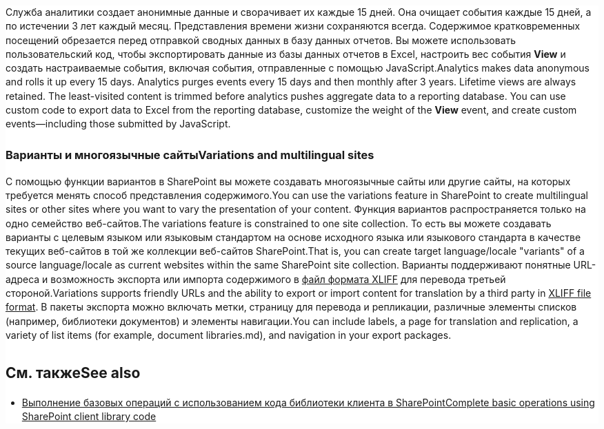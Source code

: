 <span data-ttu-id="915f9-p137">Служба аналитики создает анонимные данные и сворачивает их каждые 15 дней. Она очищает события каждые 15 дней, а по истечении 3 лет  каждый месяц. Представления времени жизни сохраняются всегда. Содержимое кратковременных посещений обрезается перед отправкой сводных данных в базу данных отчетов. Вы можете использовать пользовательский код, чтобы экспортировать данные из базы данных отчетов в Excel, настроить вес события **View** и создать настраиваемые события, включая события, отправленные с помощью JavaScript.</span><span class="sxs-lookup"><span data-stu-id="915f9-p137">Analytics makes data anonymous and rolls it up every 15 days. Analytics purges events every 15 days and then monthly after 3 years. Lifetime views are always retained. The least-visited content is trimmed before analytics pushes aggregate data to a reporting database. You can use custom code to export data to Excel from the reporting database, customize the weight of the **View** event, and create custom events—including those submitted by JavaScript.</span></span>
  
    
    

### <a name="variations-and-multilingual-sites"></a><span data-ttu-id="915f9-256">Варианты и многоязычные сайты</span><span class="sxs-lookup"><span data-stu-id="915f9-256">Variations and multilingual sites</span></span>

<span data-ttu-id="915f9-257">С помощью функции вариантов в SharePoint вы можете создавать многоязычные сайты или другие сайты, на которых требуется менять способ представления содержимого.</span><span class="sxs-lookup"><span data-stu-id="915f9-257">You can use the variations feature in SharePoint to create multilingual sites or other sites where you want to vary the presentation of your content.</span></span> <span data-ttu-id="915f9-258">Функция вариантов распространяется только на одно семейство веб-сайтов.</span><span class="sxs-lookup"><span data-stu-id="915f9-258">The variations feature is constrained to one site collection.</span></span> <span data-ttu-id="915f9-259">То есть вы можете создавать варианты с целевым языком или языковым стандартом на основе исходного языка или языкового стандарта в качестве текущих веб-сайтов в той же коллекции веб-сайтов SharePoint.</span><span class="sxs-lookup"><span data-stu-id="915f9-259">That is, you can create target language/locale "variants" of a source language/locale as current websites within the same SharePoint site collection.</span></span> <span data-ttu-id="915f9-260">Варианты поддерживают понятные URL-адреса и возможность экспорта или импорта содержимого в [файл формата XLIFF](the-xliff-interchange-file-format-in-sharepoint.md) для перевода третьей стороной.</span><span class="sxs-lookup"><span data-stu-id="915f9-260">Variations supports friendly URLs and the ability to export or import content for translation by a third party in  [XLIFF file format](the-xliff-interchange-file-format-in-sharepoint.md).</span></span> <span data-ttu-id="915f9-261">В пакеты экспорта можно включать метки, страницу для перевода и репликации, различные элементы списков (например, библиотеки документов) и элементы навигации.</span><span class="sxs-lookup"><span data-stu-id="915f9-261">You can include labels, a page for translation and replication, a variety of list items (for example, document libraries.md), and navigation in your export packages.</span></span> 
  
    
    

## <a name="see-also"></a><span data-ttu-id="915f9-262">См. также</span><span class="sxs-lookup"><span data-stu-id="915f9-262">See also</span></span>
<span data-ttu-id="915f9-263"><a name="SP15_WhatsNewSiteDevelopment_AdditionalResources"> </a></span><span class="sxs-lookup"><span data-stu-id="915f9-263"><a name="SP15_WhatsNewSiteDevelopment_AdditionalResources"> </a></span></span>


-  [<span data-ttu-id="915f9-264">Выполнение базовых операций с использованием кода библиотеки клиента в SharePoint</span><span class="sxs-lookup"><span data-stu-id="915f9-264">Complete basic operations using SharePoint client library code</span></span>](http://msdn.microsoft.com/library/5a69c9e3-73bf-4ed5-bc19-182056bdb394%28Office.15%29.aspx)
    